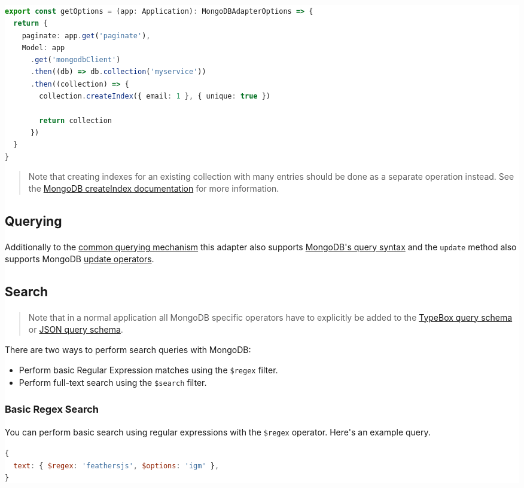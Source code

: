 ```ts
export const getOptions = (app: Application): MongoDBAdapterOptions => {
  return {
    paginate: app.get('paginate'),
    Model: app
      .get('mongodbClient')
      .then((db) => db.collection('myservice'))
      .then((collection) => {
        collection.createIndex({ email: 1 }, { unique: true })

        return collection
      })
  }
}
```

<BlockQuote type="info">

Note that creating indexes for an existing collection with many entries should be done as a separate operation instead. See the [MongoDB createIndex documentation](https://www.mongodb.com/docs/manual/reference/method/db.collection.createIndex/) for more information.

</BlockQuote>

## Querying

Additionally to the [common querying mechanism](./querying.md) this adapter also supports [MongoDB's query syntax](https://www.mongodb.com/docs/manual/tutorial/query-documents/) and the `update` method also supports MongoDB [update operators](https://www.mongodb.com/docs/manual/reference/operator/update/).

## Search

<BlockQuote type="warning" label="Important">

Note that in a normal application all MongoDB specific operators have to explicitly be added to the [TypeBox query schema](../schema/typebox.md#query-schemas) or [JSON query schema](../schema/schema.md#querysyntax).

</BlockQuote>

There are two ways to perform search queries with MongoDB:

- Perform basic Regular Expression matches using the `$regex` filter.
- Perform full-text search using the `$search` filter.

### Basic Regex Search

You can perform basic search using regular expressions with the `$regex` operator. Here's an example query.

```js
{
  text: { $regex: 'feathersjs', $options: 'igm' },
}
```
